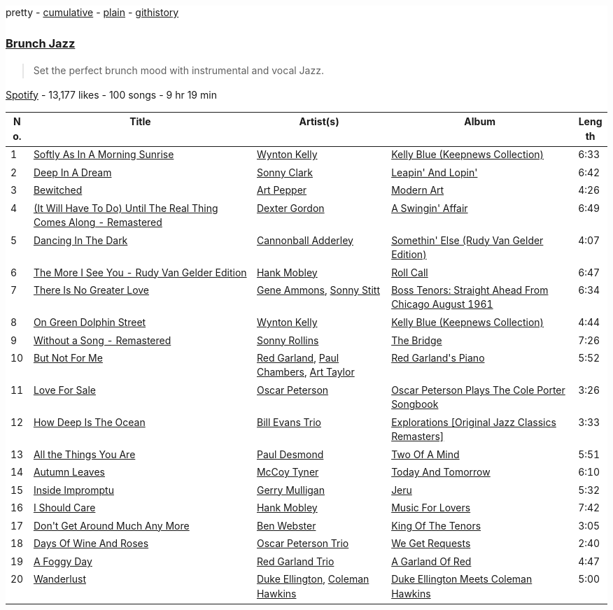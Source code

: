 pretty - [cumulative](/playlists/cumulative/37i9dQZF1DX9BVquKzFnCW.md) - [plain](/playlists/plain/37i9dQZF1DX9BVquKzFnCW) - [githistory](https://github.githistory.xyz/mackorone/spotify-playlist-archive/blob/main/playlists/plain/37i9dQZF1DX9BVquKzFnCW)

### [Brunch Jazz](https://open.spotify.com/playlist/37i9dQZF1DX9BVquKzFnCW)

> Set the perfect brunch mood with instrumental and vocal Jazz.

[Spotify](https://open.spotify.com/user/spotify) - 13,177 likes - 100 songs - 9 hr 19 min

| No. | Title | Artist(s) | Album | Length |
|---|---|---|---|---|
| 1 | [Softly As In A Morning Sunrise](https://open.spotify.com/track/6BnDMyRz4KY8g9SoWlUfjq) | [Wynton Kelly](https://open.spotify.com/artist/5ncBRFyyylFng7kQJaRXN0) | [Kelly Blue \(Keepnews Collection\)](https://open.spotify.com/album/0mgUrEyxaymxq5hCKqNQ9B) | 6:33 |
| 2 | [Deep In A Dream](https://open.spotify.com/track/0em61RfC2p6XAi9cBSEjE6) | [Sonny Clark](https://open.spotify.com/artist/1Sc9ykJB728MAZab1Ocwy8) | [Leapin' And Lopin'](https://open.spotify.com/album/2akec72Ypln9yScfhHo8rm) | 6:42 |
| 3 | [Bewitched](https://open.spotify.com/track/7a1BrZjQgDV9wlNuj3U1nM) | [Art Pepper](https://open.spotify.com/artist/3GpMtIOC5ZLvMBMI7IxPvA) | [Modern Art](https://open.spotify.com/album/49HY44cDZDZ3iytyXdajQ6) | 4:26 |
| 4 | [\(It Will Have To Do\) Until The Real Thing Comes Along \- Remastered](https://open.spotify.com/track/37MsN9jkHraBoRU0rbl64A) | [Dexter Gordon](https://open.spotify.com/artist/3NUsiT2JSyaWAnWaXxDzhQ) | [A Swingin' Affair](https://open.spotify.com/album/2MDFi0jt8SnjYIFwgtU2Q3) | 6:49 |
| 5 | [Dancing In The Dark](https://open.spotify.com/track/5DDx7lVobjWfLyvRDtW7BX) | [Cannonball Adderley](https://open.spotify.com/artist/5v74mT11KGJqadf9sLw4dA) | [Somethin' Else \(Rudy Van Gelder Edition\)](https://open.spotify.com/album/3Wu0chxAm4GxSeRnIIf2Om) | 4:07 |
| 6 | [The More I See You \- Rudy Van Gelder Edition](https://open.spotify.com/track/42iATJYN5S908wQMReeDkV) | [Hank Mobley](https://open.spotify.com/artist/5cbutZUQE7SUCA6MsEMbBv) | [Roll Call](https://open.spotify.com/album/2wXfYEZKGQlfy2hKZbwtU7) | 6:47 |
| 7 | [There Is No Greater Love](https://open.spotify.com/track/372QbYnp7oUWhRCplHNlUN) | [Gene Ammons](https://open.spotify.com/artist/338mC0yGyX0C9of8QMJ5hK), [Sonny Stitt](https://open.spotify.com/artist/217b0uqAzsOOhGcnoANZqj) | [Boss Tenors: Straight Ahead From Chicago August 1961](https://open.spotify.com/album/3roiMTcjRTDTqyDTc29Pjv) | 6:34 |
| 8 | [On Green Dolphin Street](https://open.spotify.com/track/6sq2n7GBZHX3Z7MtdwYrlI) | [Wynton Kelly](https://open.spotify.com/artist/5ncBRFyyylFng7kQJaRXN0) | [Kelly Blue \(Keepnews Collection\)](https://open.spotify.com/album/0mgUrEyxaymxq5hCKqNQ9B) | 4:44 |
| 9 | [Without a Song \- Remastered](https://open.spotify.com/track/6NeCoPvzhTHcBu3RFzbY3X) | [Sonny Rollins](https://open.spotify.com/artist/1VEzN9lxvG6KPR3QQGsebR) | [The Bridge](https://open.spotify.com/album/4IUPjc5q4g3MlRC2TFHHOJ) | 7:26 |
| 10 | [But Not For Me](https://open.spotify.com/track/6s5Ush55ZistjzNAbbIpoL) | [Red Garland](https://open.spotify.com/artist/35iymrFS4VnsKn35ebHKX9), [Paul Chambers](https://open.spotify.com/artist/0M1UOBJZ9tcKJbrbnVlHZG), [Art Taylor](https://open.spotify.com/artist/3CsHGnB9qK3KYH7xmyGAGX) | [Red Garland's Piano](https://open.spotify.com/album/1Lrt5saApIz6z8dGmyKB7d) | 5:52 |
| 11 | [Love For Sale](https://open.spotify.com/track/6fqHlcomOg6NBwa25EK58m) | [Oscar Peterson](https://open.spotify.com/artist/6zkX5fhrSD4tdVOmimR9wB) | [Oscar Peterson Plays The Cole Porter Songbook](https://open.spotify.com/album/3AiM3u6eHEuZWYCKNjBFK7) | 3:26 |
| 12 | [How Deep Is The Ocean](https://open.spotify.com/track/3Cx9inYYVQw4VEUrwKgPuX) | [Bill Evans Trio](https://open.spotify.com/artist/3VEG6gxFIMfl4Cdog26avS) | [Explorations \[Original Jazz Classics Remasters\]](https://open.spotify.com/album/3PGsNODk3bl8GYvAtgbBBw) | 3:33 |
| 13 | [All the Things You Are](https://open.spotify.com/track/5pFtpo6JemD4c08m8uEwk2) | [Paul Desmond](https://open.spotify.com/artist/68l2i6GeNtwQlhKS59u5bu) | [Two Of A Mind](https://open.spotify.com/album/0LAzSbiU7gVXh7uyvmXhTn) | 5:51 |
| 14 | [Autumn Leaves](https://open.spotify.com/track/52GKwMjXBDxSAH4y4DMzHe) | [McCoy Tyner](https://open.spotify.com/artist/2EsmKkHsXK0WMNGOtIhbxr) | [Today And Tomorrow](https://open.spotify.com/album/6MinQE3GG7Xb9GWrOoAWEz) | 6:10 |
| 15 | [Inside Impromptu](https://open.spotify.com/track/4r4DOQ4OaGA3TsSqGqA2HE) | [Gerry Mulligan](https://open.spotify.com/artist/6l40OFJhuTbHQ9V12evc9K) | [Jeru](https://open.spotify.com/album/2ujmzTWpBs0rKq6lelbuWP) | 5:32 |
| 16 | [I Should Care](https://open.spotify.com/track/7tDQECVWJrDYkwzdJMWkEK) | [Hank Mobley](https://open.spotify.com/artist/5cbutZUQE7SUCA6MsEMbBv) | [Music For Lovers](https://open.spotify.com/album/0DNcDpKHbwG5lBz8sZnWga) | 7:42 |
| 17 | [Don't Get Around Much Any More](https://open.spotify.com/track/0U9GZufDpyO2YQRLHmcMa6) | [Ben Webster](https://open.spotify.com/artist/34W7ZCX0LZeJd8q6boKGOk) | [King Of The Tenors](https://open.spotify.com/album/2Lqk81OEcLDPxcY5ZGmB4v) | 3:05 |
| 18 | [Days Of Wine And Roses](https://open.spotify.com/track/521qezMfJ71NGibQanQvvN) | [Oscar Peterson Trio](https://open.spotify.com/artist/0ldU0QJm31y0d6f57R1G2A) | [We Get Requests](https://open.spotify.com/album/4rCo3zGQW3xzkuHYwhJg40) | 2:40 |
| 19 | [A Foggy Day](https://open.spotify.com/track/2bjHr0GlbW6wIpxcxpZLHV) | [Red Garland Trio](https://open.spotify.com/artist/3XYnsz11kFrkx8F3upvnE5) | [A Garland Of Red](https://open.spotify.com/album/0B0bQQoqyrMqbelYvcbVEs) | 4:47 |
| 20 | [Wanderlust](https://open.spotify.com/track/55se4FQGLvhYMOeNxdElaS) | [Duke Ellington](https://open.spotify.com/artist/4F7Q5NV6h5TSwCainz8S5A), [Coleman Hawkins](https://open.spotify.com/artist/0JM134st8VY7Ld9T2wQiH0) | [Duke Ellington Meets Coleman Hawkins](https://open.spotify.com/album/0Kggi4r3OcApji9xJI3olG) | 5:00 |